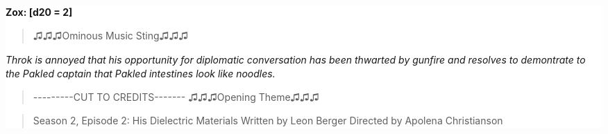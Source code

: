 **Zox:  [d20 = 2]**<br />
>♫♫♫Ominous Music Sting♫♫♫<br />

*Throk is annoyed that his opportunity for diplomatic conversation has been thwarted by gunfire and resolves to demontrate to the Pakled captain that Pakled intestines look like noodles.*<br />
>---------CUT TO CREDITS-------
♫♫♫Opening Theme♫♫♫<br />

>Season 2, Episode 2: His Dielectric Materials
Written by Leon Berger
Directed by Apolena Christianson<br />